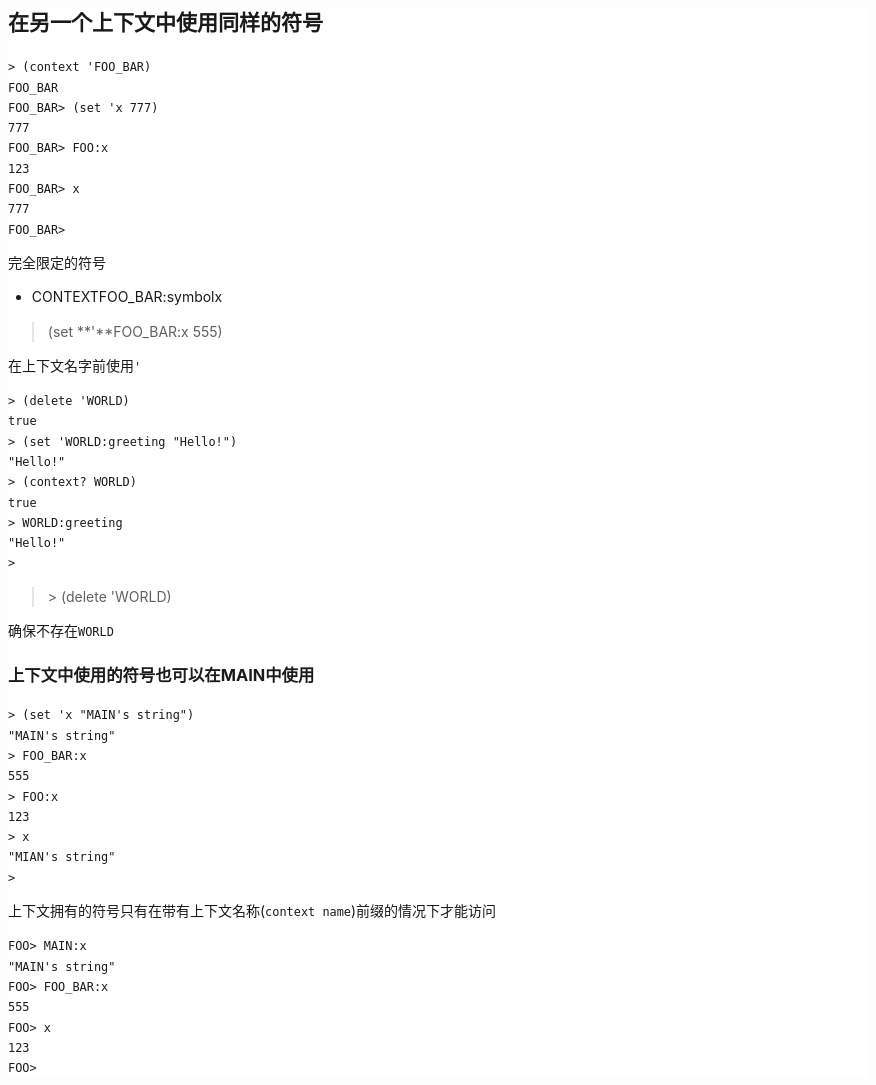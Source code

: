 ## 在另一个上下文中使用同样的符号

```
> (context 'FOO_BAR)
FOO_BAR
FOO_BAR> (set 'x 777)
777
FOO_BAR> FOO:x
123
FOO_BAR> x
777
FOO_BAR>
```

完全限定的符号

- <hover><out>CONTEXT</out><in>FOO_BAR</in></hover>:<hover><out>symbol</out><in>x</in></hover>

> (set **'**FOO_BAR:x 555)

在上下文名字前使用`'`

```
> (delete 'WORLD)
true
> (set 'WORLD:greeting "Hello!")
"Hello!"
> (context? WORLD)
true
> WORLD:greeting
"Hello!"
>
```

> \> (delete 'WORLD)

确保不存在`WORLD`

### 上下文中使用的符号也可以在MAIN中使用

```
> (set 'x "MAIN's string")
"MAIN's string"
> FOO_BAR:x
555
> FOO:x
123
> x
"MIAN's string"
>
```

上下文拥有的符号只有在带有上下文名称(`context name`)前缀的情况下才能访问

```
FOO> MAIN:x
"MAIN's string"
FOO> FOO_BAR:x
555
FOO> x
123
FOO>
```
